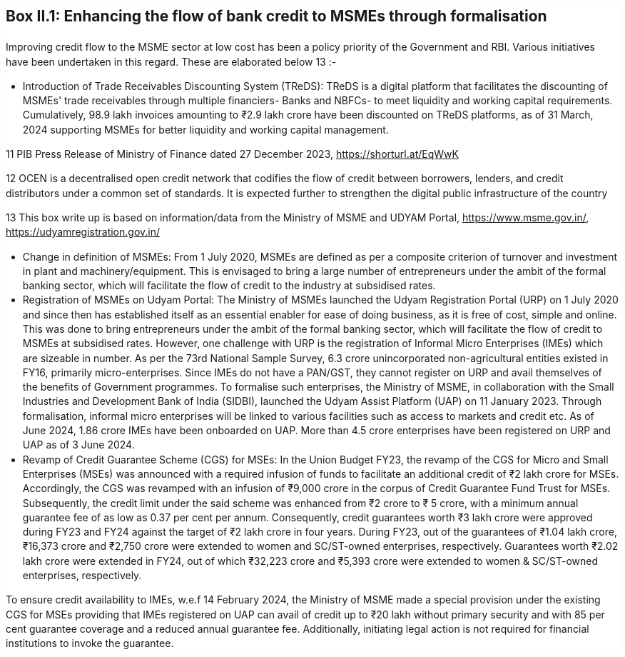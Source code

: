## Box II.1: Enhancing the flow of bank credit to MSMEs through  formalisation

Improving credit  flow  to  the  MSME  sector  at  low  cost  has  been  a  policy  priority  of  the Government and RBI. Various initiatives have been undertaken in this regard. These are elaborated below 13 :-

- Introduction  of  Trade  Receivables  Discounting  System  (TReDS): TReDS is  a  digital  platform  that  facilitates  the  discounting  of  MSMEs'  trade  receivables through multiple financiers- Banks and NBFCs- to meet liquidity and working capital requirements. Cumulatively, 98.9 lakh invoices amounting to ₹2.9 lakh crore have been discounted on TReDS platforms, as of 31 March, 2024 supporting MSMEs for better liquidity and working capital management.

11 PIB Press Release of Ministry of Finance dated 27 December 2023, https://shorturl.at/EqWwK

12 OCEN is a decentralised open credit network that codifies the flow of credit between borrowers, lenders, and credit distributors under a common set of standards. It is expected further to strengthen the digital public infrastructure of the country

13 This box write up is based on information/data from the Ministry of MSME and UDYAM Portal, https://www.msme.gov.in/, https://udyamregistration.gov.in/

- Change in definition of MSMEs: From 1 July 2020, MSMEs are defined as per a composite  criterion  of  turnover  and  investment  in  plant  and  machinery/equipment. This is envisaged to bring a large number of entrepreneurs under the ambit of the formal banking sector, which will facilitate the flow of credit to the industry at subsidised rates.
- Registration of MSMEs on Udyam Portal: The Ministry of MSMEs launched the Udyam Registration Portal (URP) on 1 July 2020 and since then has established itself as an essential enabler for ease of doing business, as it is free of cost, simple and online. This was done to bring entrepreneurs under the ambit of the formal banking sector, which  will  facilitate  the  flow  of  credit  to  MSMEs  at  subsidised  rates.  However,  one challenge with URP is the registration of Informal Micro Enterprises (IMEs) which are sizeable in number. As per the 73rd National Sample Survey, 6.3 crore unincorporated non-agricultural entities existed in FY16, primarily micro-enterprises. Since IMEs do not have a PAN/GST, they cannot register on URP and avail themselves of the benefits of  Government  programmes.  To  formalise  such  enterprises,  the  Ministry  of  MSME, in  collaboration  with  the  Small  Industries  and  Development  Bank  of  India  (SIDBI), launched the Udyam Assist Platform (UAP) on 11 January 2023. Through formalisation, informal micro enterprises will be linked to various facilities such as access to markets and credit etc. As of June 2024, 1.86 crore IMEs have been onboarded on UAP. More than 4.5 crore enterprises have been registered on URP and UAP as of 3 June 2024.
- Revamp of Credit Guarantee Scheme (CGS) for MSEs: In  the Union Budget FY23, the revamp of the CGS for Micro and Small Enterprises (MSEs) was announced with a required infusion of funds to facilitate an additional credit of ₹2 lakh crore for MSEs. Accordingly, the CGS was revamped with an infusion of ₹9,000 crore in the corpus of Credit Guarantee Fund Trust for MSEs. Subsequently, the credit limit under the said scheme was enhanced from ₹2 crore to ₹ 5 crore, with a minimum annual guarantee fee of as low as 0.37 per cent per annum. Consequently, credit guarantees worth ₹3 lakh crore were approved during FY23 and FY24 against the target of ₹2 lakh crore in four years. During FY23, out of the guarantees of ₹1.04 lakh crore, ₹16,373 crore and ₹2,750 crore were extended to women and SC/ST-owned enterprises, respectively. Guarantees worth ₹2.02 lakh crore were extended in FY24, out of which ₹32,223 crore and ₹5,393 crore were extended to women &amp; SC/ST-owned enterprises, respectively.

To ensure credit availability to IMEs, w.e.f 14 February 2024, the Ministry of MSME made a special provision under the existing CGS for MSEs providing that IMEs registered on UAP can avail of credit up to ₹20 lakh without primary security and with 85 per cent guarantee coverage  and  a  reduced  annual  guarantee  fee.  Additionally,  initiating  legal  action  is  not required for financial institutions to invoke the guarantee.
